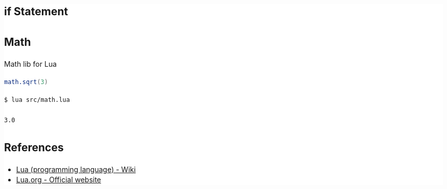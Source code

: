 ## if Statement

## Math

Math lib for Lua

```lua
math.sqrt(3)
```

```shell
$ lua src/math.lua 

3.0
```

## References

- [Lua (programming language) - Wiki](https://en.wikipedia.org/wiki/Lua_(programming_language))
- [Lua.org - Official website](https://www.lua.org/)

